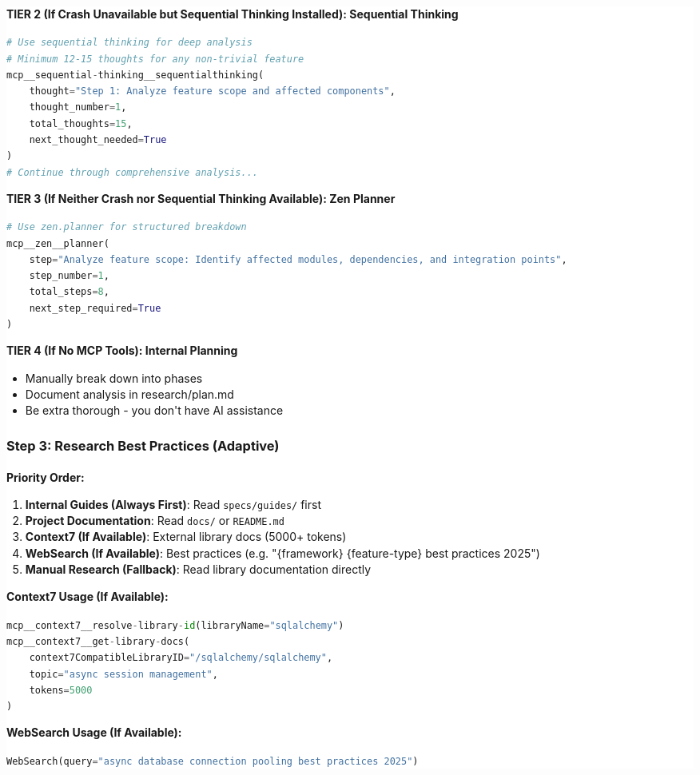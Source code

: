 **TIER 2 (If Crash Unavailable but Sequential Thinking Installed): Sequential Thinking**

```python
# Use sequential thinking for deep analysis
# Minimum 12-15 thoughts for any non-trivial feature
mcp__sequential-thinking__sequentialthinking(
    thought="Step 1: Analyze feature scope and affected components",
    thought_number=1,
    total_thoughts=15,
    next_thought_needed=True
)
# Continue through comprehensive analysis...
```

**TIER 3 (If Neither Crash nor Sequential Thinking Available): Zen Planner**

```python
# Use zen.planner for structured breakdown
mcp__zen__planner(
    step="Analyze feature scope: Identify affected modules, dependencies, and integration points",
    step_number=1,
    total_steps=8,
    next_step_required=True
)
```

**TIER 4 (If No MCP Tools): Internal Planning**

- Manually break down into phases
- Document analysis in research/plan.md
- Be extra thorough - you don't have AI assistance

### Step 3: Research Best Practices (Adaptive)

**Priority Order:**

1. **Internal Guides (Always First)**: Read `specs/guides/` first
2. **Project Documentation**: Read `docs/` or `README.md`
3. **Context7 (If Available)**: External library docs (5000+ tokens)
4. **WebSearch (If Available)**: Best practices (e.g. "{framework} {feature-type} best practices 2025")
5. **Manual Research (Fallback)**: Read library documentation directly

**Context7 Usage (If Available):**

```python
mcp__context7__resolve-library-id(libraryName="sqlalchemy")
mcp__context7__get-library-docs(
    context7CompatibleLibraryID="/sqlalchemy/sqlalchemy",
    topic="async session management",
    tokens=5000
)
```

**WebSearch Usage (If Available):**

```python
WebSearch(query="async database connection pooling best practices 2025")
```
